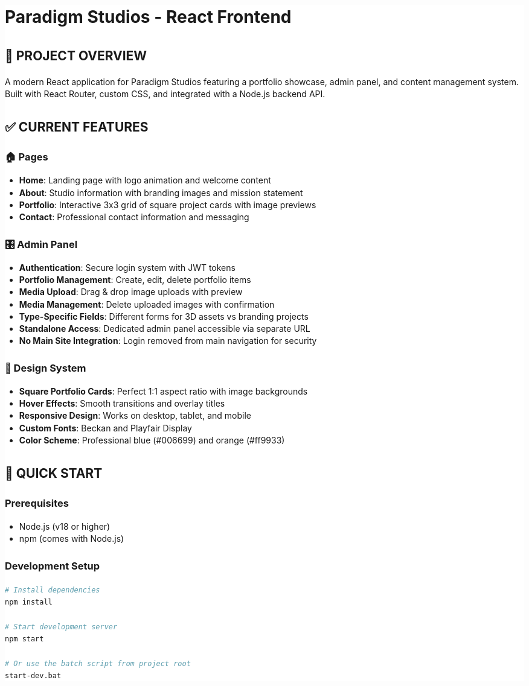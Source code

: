 # Paradigm Studios - React Frontend

## 🎨 PROJECT OVERVIEW
A modern React application for Paradigm Studios featuring a portfolio showcase, admin panel, and content management system. Built with React Router, custom CSS, and integrated with a Node.js backend API.

## ✅ CURRENT FEATURES

### 🏠 Pages
- **Home**: Landing page with logo animation and welcome content
- **About**: Studio information with branding images and mission statement
- **Portfolio**: Interactive 3x3 grid of square project cards with image previews
- **Contact**: Professional contact information and messaging

### 🎛️ Admin Panel
- **Authentication**: Secure login system with JWT tokens
- **Portfolio Management**: Create, edit, delete portfolio items
- **Media Upload**: Drag & drop image uploads with preview
- **Media Management**: Delete uploaded images with confirmation
- **Type-Specific Fields**: Different forms for 3D assets vs branding projects
- **Standalone Access**: Dedicated admin panel accessible via separate URL
- **No Main Site Integration**: Login removed from main navigation for security

### 🎨 Design System
- **Square Portfolio Cards**: Perfect 1:1 aspect ratio with image backgrounds
- **Hover Effects**: Smooth transitions and overlay titles
- **Responsive Design**: Works on desktop, tablet, and mobile
- **Custom Fonts**: Beckan and Playfair Display
- **Color Scheme**: Professional blue (#006699) and orange (#ff9933)

## 🚀 QUICK START

### Prerequisites
- Node.js (v18 or higher)
- npm (comes with Node.js)

### Development Setup
```bash
# Install dependencies
npm install

# Start development server
npm start

# Or use the batch script from project root
start-dev.bat
```
